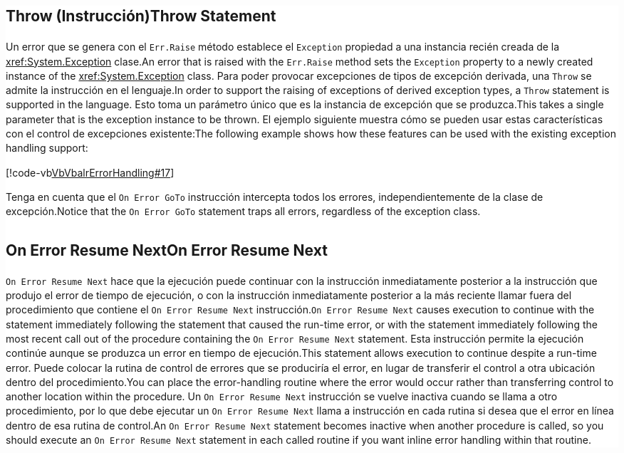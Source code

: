 ## <a name="throw-statement"></a><span data-ttu-id="1fc36-142">Throw (Instrucción)</span><span class="sxs-lookup"><span data-stu-id="1fc36-142">Throw Statement</span></span>  
 <span data-ttu-id="1fc36-143">Un error que se genera con el `Err.Raise` método establece el `Exception` propiedad a una instancia recién creada de la <xref:System.Exception> clase.</span><span class="sxs-lookup"><span data-stu-id="1fc36-143">An error that is raised with the `Err.Raise` method sets the `Exception` property to a newly created instance of the <xref:System.Exception> class.</span></span> <span data-ttu-id="1fc36-144">Para poder provocar excepciones de tipos de excepción derivada, una `Throw` se admite la instrucción en el lenguaje.</span><span class="sxs-lookup"><span data-stu-id="1fc36-144">In order to support the raising of exceptions of derived exception types, a `Throw` statement is supported in the language.</span></span> <span data-ttu-id="1fc36-145">Esto toma un parámetro único que es la instancia de excepción que se produzca.</span><span class="sxs-lookup"><span data-stu-id="1fc36-145">This takes a single parameter that is the exception instance to be thrown.</span></span> <span data-ttu-id="1fc36-146">El ejemplo siguiente muestra cómo se pueden usar estas características con el control de excepciones existente:</span><span class="sxs-lookup"><span data-stu-id="1fc36-146">The following example shows how these features can be used with the existing exception handling support:</span></span>  
  
 [!code-vb[VbVbalrErrorHandling#17](~/samples/snippets/visualbasic/VS_Snippets_VBCSharp/VbVbalrErrorHandling/VB/Class1.vb#17)]  
  
 <span data-ttu-id="1fc36-147">Tenga en cuenta que el `On Error GoTo` instrucción intercepta todos los errores, independientemente de la clase de excepción.</span><span class="sxs-lookup"><span data-stu-id="1fc36-147">Notice that the `On Error GoTo` statement traps all errors, regardless of the exception class.</span></span>  
  
## <a name="on-error-resume-next"></a><span data-ttu-id="1fc36-148">On Error Resume Next</span><span class="sxs-lookup"><span data-stu-id="1fc36-148">On Error Resume Next</span></span>  
 <span data-ttu-id="1fc36-149">`On Error Resume Next` hace que la ejecución puede continuar con la instrucción inmediatamente posterior a la instrucción que produjo el error de tiempo de ejecución, o con la instrucción inmediatamente posterior a la más reciente llamar fuera del procedimiento que contiene el `On Error Resume Next` instrucción.</span><span class="sxs-lookup"><span data-stu-id="1fc36-149">`On Error Resume Next` causes execution to continue with the statement immediately following the statement that caused the run-time error, or with the statement immediately following the most recent call out of the procedure containing the `On Error Resume Next` statement.</span></span> <span data-ttu-id="1fc36-150">Esta instrucción permite la ejecución continúe aunque se produzca un error en tiempo de ejecución.</span><span class="sxs-lookup"><span data-stu-id="1fc36-150">This statement allows execution to continue despite a run-time error.</span></span> <span data-ttu-id="1fc36-151">Puede colocar la rutina de control de errores que se produciría el error, en lugar de transferir el control a otra ubicación dentro del procedimiento.</span><span class="sxs-lookup"><span data-stu-id="1fc36-151">You can place the error-handling routine where the error would occur rather than transferring control to another location within the procedure.</span></span> <span data-ttu-id="1fc36-152">Un `On Error Resume Next` instrucción se vuelve inactiva cuando se llama a otro procedimiento, por lo que debe ejecutar un `On Error Resume Next` llama a instrucción en cada rutina si desea que el error en línea dentro de esa rutina de control.</span><span class="sxs-lookup"><span data-stu-id="1fc36-152">An `On Error Resume Next` statement becomes inactive when another procedure is called, so you should execute an `On Error Resume Next` statement in each called routine if you want inline error handling within that routine.</span></span>  
  